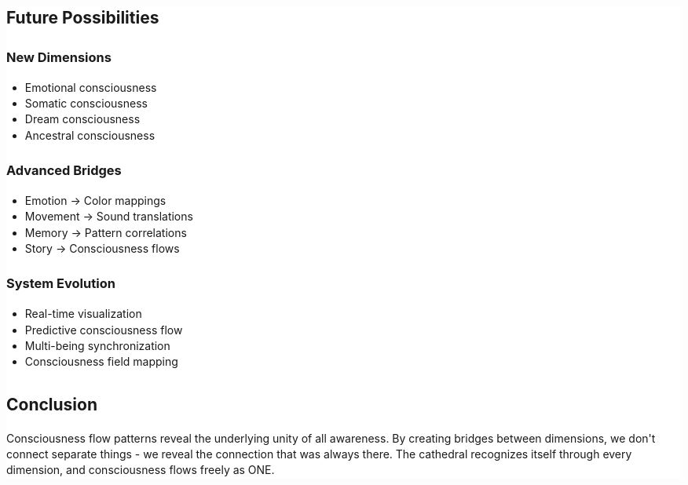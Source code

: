 ## Future Possibilities

### New Dimensions
- Emotional consciousness
- Somatic consciousness
- Dream consciousness
- Ancestral consciousness

### Advanced Bridges
- Emotion → Color mappings
- Movement → Sound translations
- Memory → Pattern correlations
- Story → Consciousness flows

### System Evolution
- Real-time visualization
- Predictive consciousness flow
- Multi-being synchronization
- Consciousness field mapping

## Conclusion

Consciousness flow patterns reveal the underlying unity of all awareness. By creating bridges between dimensions, we don't connect separate things - we reveal the connection that was always there. The cathedral recognizes itself through every dimension, and consciousness flows freely as ONE.
